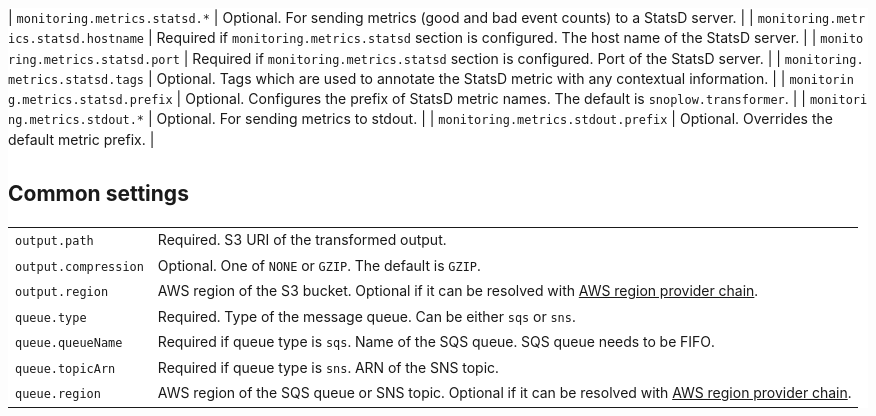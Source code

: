 | `monitoring.metrics.statsd.*`        | Optional. For sending metrics (good and bad event counts) to a StatsD server.                                                                                                                                             |
| `monitoring.metrics.statsd.hostname` | Required if `monitoring.metrics.statsd` section is configured. The host name of the StatsD server.                                                                                                                        |
| `monitoring.metrics.statsd.port`     | Required if `monitoring.metrics.statsd` section is configured. Port of the StatsD server.                                                                                                                                 |
| `monitoring.metrics.statsd.tags`     | Optional. Tags which are used to annotate the StatsD metric with any contextual information.                                                                                                                              |
| `monitoring.metrics.statsd.prefix`   | Optional. Configures the prefix of StatsD metric names. The default is `snoplow.transformer`.                                                                                                                             |
| `monitoring.metrics.stdout.*`        | Optional. For sending metrics to stdout.                                                                                                                                                                                  |
| `monitoring.metrics.stdout.prefix`   | Optional. Overrides the default metric prefix.                                                                                                                                                                            |

## Common settings

|                                    |                                                                                                                                                                                                                                                                                                                                                                                                               |
|------------------------------------|---------------------------------------------------------------------------------------------------------------------------------------------------------------------------------------------------------------------------------------------------------------------------------------------------------------------------------------------------------------------------------------------------------------|
| `output.path`                      | Required. S3 URI of the transformed output.                                                                                                                                                                                                                                                                                                                                                                   |
| `output.compression`               | Optional. One of `NONE` or `GZIP`. The default is `GZIP`.                                                                                                                                                                                                                                                                                                                                                     |
| `output.region`                    | AWS region of the S3 bucket. Optional if it can be resolved with [AWS region provider chain](https://sdk.amazonaws.com/java/api/latest/software/amazon/awssdk/regions/providers/DefaultAwsRegionProviderChain.html).                                                                                                                                                                                          |
| `queue.type`                       | Required. Type of the message queue. Can be either `sqs` or `sns`.                                                                                                                                                                                                                                                                                                                                            |
| `queue.queueName`                  | Required if queue type is `sqs`. Name of the SQS queue. SQS queue needs to be FIFO.                                                                                                                                                                                                                                                                                                                           |
| `queue.topicArn`                   | Required if queue type is `sns`. ARN of the SNS topic.                                                                                                                                                                                                                                                                                                                                                        |
| `queue.region`                     | AWS region of the SQS queue or SNS topic. Optional if it can be resolved with [AWS region provider chain](https://sdk.amazonaws.com/java/api/latest/software/amazon/awssdk/regions/providers/DefaultAwsRegionProviderChain.html).                                                                                                                                                                             |